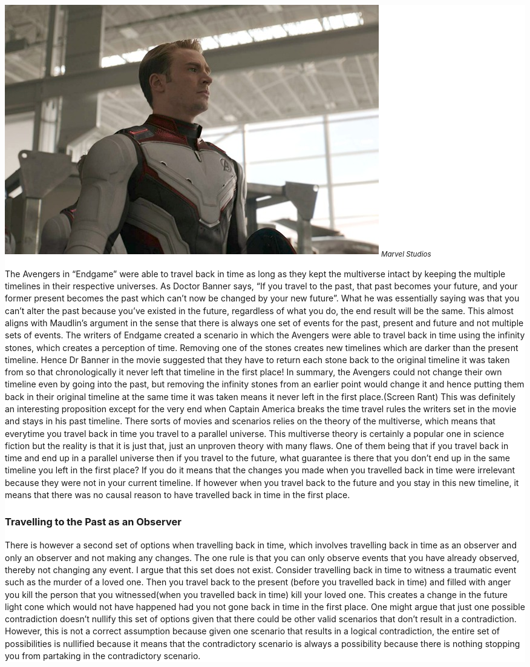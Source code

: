 ![avengers](./avengers.jpg)
 <sub>*Marvel Studios*</sub>

The Avengers in “Endgame” were able to travel back in time as long as they kept the multiverse intact by keeping the multiple timelines in their respective universes. As Doctor Banner says, “If you travel to the past, that past becomes your future, and your former present becomes the past which can’t now be changed by your new future”. What he was essentially saying was that you can’t alter the past because you’ve existed in the future, regardless of what you do, the end result will be the same. This almost aligns with Maudlin’s argument in the sense that there is always one set of events for the past, present and future and not multiple sets of events. The writers of Endgame created a scenario in which the Avengers were able to travel back in time using the infinity stones, which creates a perception of time. Removing one of the stones creates new timelines which are darker than the present timeline. Hence Dr Banner in the movie suggested that they have to return each stone back to
 the original timeline it was taken from so that chronologically it never left that timeline in the first place! In summary, the Avengers could not change their own timeline even by going into the past, but removing the infinity stones from an earlier point would change it and hence putting them back in their original timeline at the same time it was taken means it never left in the first place.(Screen Rant) This was definitely an interesting proposition except for the very end when Captain America breaks the time travel rules the writers set in the movie and stays in his past timeline. There sorts of movies and scenarios relies on the theory of the multiverse, which means that everytime you travel back in time you travel to a parallel universe. This multiverse theory is certainly a popular one in science fiction but the reality is that it is just that, just an unproven theory with many flaws. One of them being that if you travel back in time and end up in a parallel universe then if you travel to the future, what guarantee is there that you don’t end up in the same timeline you left in the first place? If you do it means that the changes you made when you travelled back in time were irrelevant because they were not in your current timeline. If however when you travel back to the future and you stay in this new timeline, it means that there was no causal reason to have travelled back in time in the first place.
 ### Travelling to the Past as an Observer
There is however a second set of options when travelling back in time, which involves travelling back in time as an observer and only an observer and not making any changes. The one rule is that you can only observe events that you have already observed, thereby not changing any event. I argue that this set does not exist. Consider travelling back in time to witness a traumatic event such as the murder of a loved one. Then you travel back to the present (before you travelled back in time) and filled with anger you kill the person that you witnessed(when you travelled back in time) kill your loved one. This creates a change in the future light cone which would not have happened had you not gone back in time in the first place. One might argue that just one possible contradiction doesn’t nullify this set of options given that there could be other valid scenarios that don’t result in a contradiction. However, this is not a correct assumption because given one scenario that results in a logical contradiction, the entire set of possibilities is nullified because it means that the contradictory scenario is always a possibility because there is nothing stopping you from partaking in the contradictory scenario.